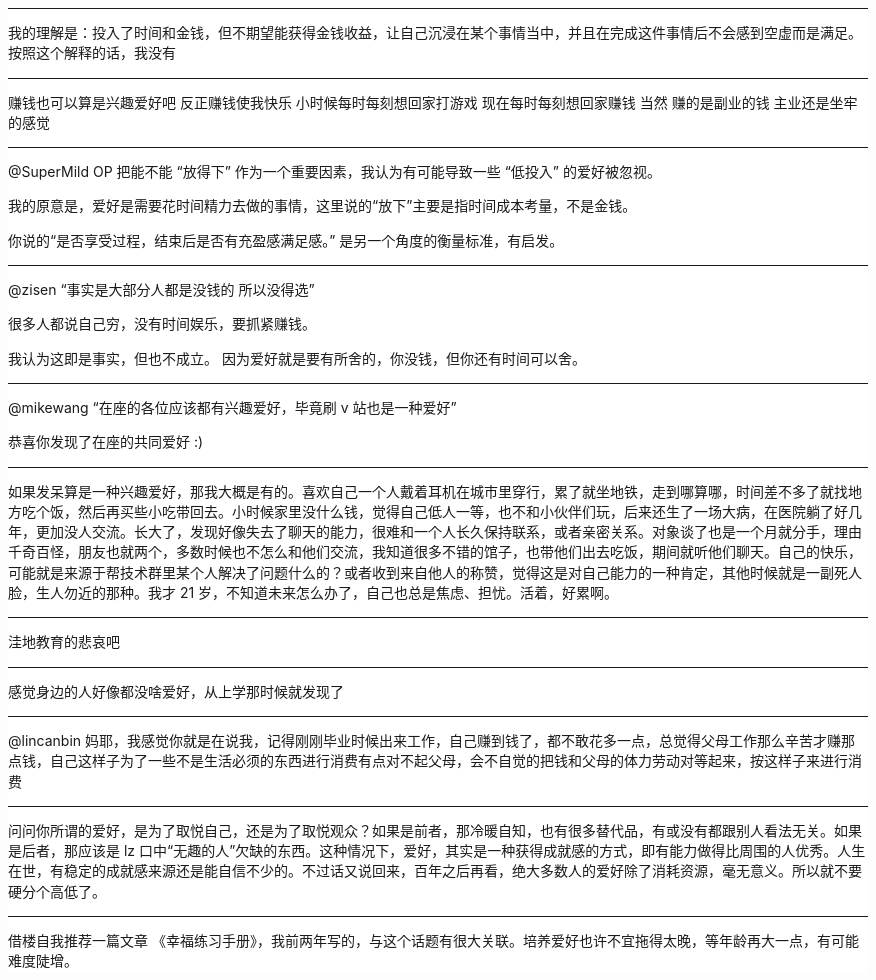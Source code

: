 ---------------------------------------------------

我的理解是：投入了时间和金钱，但不期望能获得金钱收益，让自己沉浸在某个事情当中，并且在完成这件事情后不会感到空虚而是满足。
按照这个解释的话，我没有

---------------------------------------------------

赚钱也可以算是兴趣爱好吧
反正赚钱使我快乐 小时候每时每刻想回家打游戏 现在每时每刻想回家赚钱
当然 赚的是副业的钱 主业还是坐牢的感觉

---------------------------------------------------

@SuperMild OP 把能不能 “放得下” 作为一个重要因素，我认为有可能导致一些 “低投入” 的爱好被忽视。

我的原意是，爱好是需要花时间精力去做的事情，这里说的“放下”主要是指时间成本考量，不是金钱。

你说的“是否享受过程，结束后是否有充盈感满足感。” 是另一个角度的衡量标准，有启发。

---------------------------------------------------

@zisen “事实是大部分人都是没钱的 所以没得选”

很多人都说自己穷，没有时间娱乐，要抓紧赚钱。

我认为这即是事实，但也不成立。 因为爱好就是要有所舍的，你没钱，但你还有时间可以舍。

---------------------------------------------------

@mikewang  “在座的各位应该都有兴趣爱好，毕竟刷 v 站也是一种爱好”

恭喜你发现了在座的共同爱好 :)

---------------------------------------------------

如果发呆算是一种兴趣爱好，那我大概是有的。喜欢自己一个人戴着耳机在城市里穿行，累了就坐地铁，走到哪算哪，时间差不多了就找地方吃个饭，然后再买些小吃带回去。小时候家里没什么钱，觉得自己低人一等，也不和小伙伴们玩，后来还生了一场大病，在医院躺了好几年，更加没人交流。长大了，发现好像失去了聊天的能力，很难和一个人长久保持联系，或者亲密关系。对象谈了也是一个月就分手，理由千奇百怪，朋友也就两个，多数时候也不怎么和他们交流，我知道很多不错的馆子，也带他们出去吃饭，期间就听他们聊天。自己的快乐，可能就是来源于帮技术群里某个人解决了问题什么的？或者收到来自他人的称赞，觉得这是对自己能力的一种肯定，其他时候就是一副死人脸，生人勿近的那种。我才 21 岁，不知道未来怎么办了，自己也总是焦虑、担忧。活着，好累啊。

---------------------------------------------------

洼地教育的悲哀吧

---------------------------------------------------

感觉身边的人好像都没啥爱好，从上学那时候就发现了

---------------------------------------------------

@lincanbin 妈耶，我感觉你就是在说我，记得刚刚毕业时候出来工作，自己赚到钱了，都不敢花多一点，总觉得父母工作那么辛苦才赚那点钱，自己这样子为了一些不是生活必须的东西进行消费有点对不起父母，会不自觉的把钱和父母的体力劳动对等起来，按这样子来进行消费

---------------------------------------------------

问问你所谓的爱好，是为了取悦自己，还是为了取悦观众？如果是前者，那冷暖自知，也有很多替代品，有或没有都跟别人看法无关。如果是后者，那应该是 lz 口中“无趣的人”欠缺的东西。这种情况下，爱好，其实是一种获得成就感的方式，即有能力做得比周围的人优秀。人生在世，有稳定的成就感来源还是能自信不少的。不过话又说回来，百年之后再看，绝大多数人的爱好除了消耗资源，毫无意义。所以就不要硬分个高低了。

---------------------------------------------------

借楼自我推荐一篇文章 《幸福练习手册》，我前两年写的，与这个话题有很大关联。培养爱好也许不宜拖得太晚，等年龄再大一点，有可能难度陡增。
